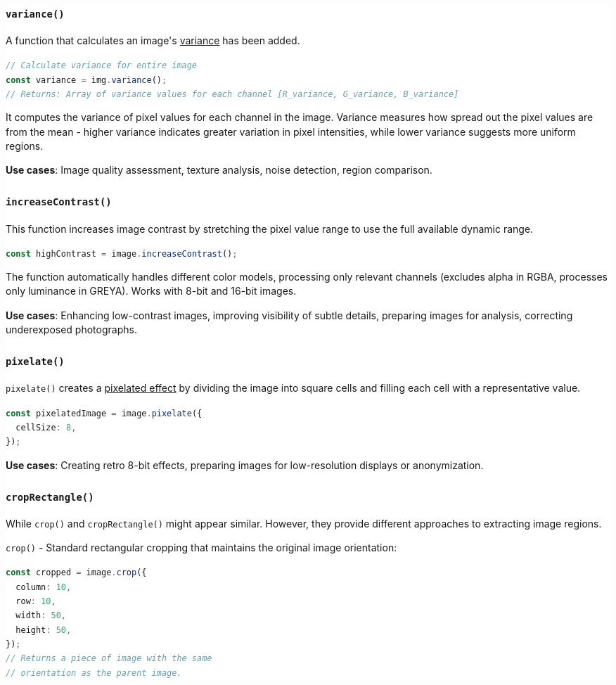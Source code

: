 ### `variance()`

A function that calculates an image's [variance](https://en.wikipedia.org/wiki/Variance 'wikipedia link on variance') has been added.

```ts
// Calculate variance for entire image
const variance = img.variance();
// Returns: Array of variance values for each channel [R_variance, G_variance, B_variance]
```

It computes the variance of pixel values for each channel in the image. Variance measures how spread out the pixel values are from the mean - higher variance indicates greater variation in pixel intensities, while lower variance suggests more uniform regions.

**Use cases**: Image quality assessment, texture analysis, noise detection, region comparison.

### `increaseContrast()`

This function increases image contrast by stretching the pixel value range to use the full available dynamic range.

```ts
const highContrast = image.increaseContrast();
```

The function automatically handles different color models, processing only relevant channels (excludes alpha in RGBA, processes only luminance in GREYA). Works with 8-bit and 16-bit images.

**Use cases**: Enhancing low-contrast images, improving visibility of subtle details, preparing images for analysis, correcting underexposed photographs.

### `pixelate()`

`pixelate()` creates a [pixelated effect](https://en.wikipedia.org/wiki/Pixelation 'wikipedia link on pixelation') by dividing the image into square cells and filling each cell with a representative value.

```ts
const pixelatedImage = image.pixelate({
  cellSize: 8,
});
```

**Use cases**: Creating retro 8-bit effects, preparing images for low-resolution displays or anonymization.

### `cropRectangle()`

While `crop()` and `cropRectangle()` might appear similar. However, they provide different approaches to extracting image regions.

`crop()` - Standard rectangular cropping that maintains the original image orientation:

```ts
const cropped = image.crop({
  column: 10,
  row: 10,
  width: 50,
  height: 50,
});
// Returns a piece of image with the same
// orientation as the parent image.
```
